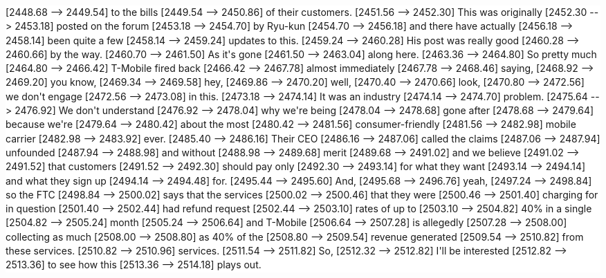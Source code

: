 [2448.68 --> 2449.54]  to the bills
[2449.54 --> 2450.86]  of their customers.
[2451.56 --> 2452.30]  This was originally
[2452.30 --> 2453.18]  posted on the forum
[2453.18 --> 2454.70]  by Ryu-kun
[2454.70 --> 2456.18]  and there have actually
[2456.18 --> 2458.14]  been quite a few
[2458.14 --> 2459.24]  updates to this.
[2459.24 --> 2460.28]  His post was really good
[2460.28 --> 2460.66]  by the way.
[2460.70 --> 2461.50]  As it's gone
[2461.50 --> 2463.04]  along here.
[2463.36 --> 2464.80]  So pretty much
[2464.80 --> 2466.42]  T-Mobile fired back
[2466.42 --> 2467.78]  almost immediately
[2467.78 --> 2468.46]  saying,
[2468.92 --> 2469.20]  you know,
[2469.34 --> 2469.58]  hey,
[2469.86 --> 2470.20]  well,
[2470.40 --> 2470.66]  look,
[2470.80 --> 2472.56]  we don't engage
[2472.56 --> 2473.08]  in this.
[2473.18 --> 2474.14]  It was an industry
[2474.14 --> 2474.70]  problem.
[2475.64 --> 2476.92]  We don't understand
[2476.92 --> 2478.04]  why we're being
[2478.04 --> 2478.68]  gone after
[2478.68 --> 2479.64]  because we're
[2479.64 --> 2480.42]  about the most
[2480.42 --> 2481.56]  consumer-friendly
[2481.56 --> 2482.98]  mobile carrier
[2482.98 --> 2483.92]  ever.
[2485.40 --> 2486.16]  Their CEO
[2486.16 --> 2487.06]  called the claims
[2487.06 --> 2487.94]  unfounded
[2487.94 --> 2488.98]  and without
[2488.98 --> 2489.68]  merit
[2489.68 --> 2491.02]  and we believe
[2491.02 --> 2491.52]  that customers
[2491.52 --> 2492.30]  should pay only
[2492.30 --> 2493.14]  for what they want
[2493.14 --> 2494.14]  and what they sign up
[2494.14 --> 2494.48]  for.
[2495.44 --> 2495.60]  And,
[2495.68 --> 2496.76]  yeah,
[2497.24 --> 2498.84]  so the FTC
[2498.84 --> 2500.02]  says that the services
[2500.02 --> 2500.46]  that they were
[2500.46 --> 2501.40]  charging for in question
[2501.40 --> 2502.44]  had refund request
[2502.44 --> 2503.10]  rates of up to
[2503.10 --> 2504.82]  40% in a single
[2504.82 --> 2505.24]  month
[2505.24 --> 2506.64]  and T-Mobile
[2506.64 --> 2507.28]  is allegedly
[2507.28 --> 2508.00]  collecting as much
[2508.00 --> 2508.80]  as 40% of the
[2508.80 --> 2509.54]  revenue generated
[2509.54 --> 2510.82]  from these services.
[2510.82 --> 2510.96]  services.
[2511.54 --> 2511.82]  So,
[2512.32 --> 2512.82]  I'll be interested
[2512.82 --> 2513.36]  to see how this
[2513.36 --> 2514.18]  plays out.